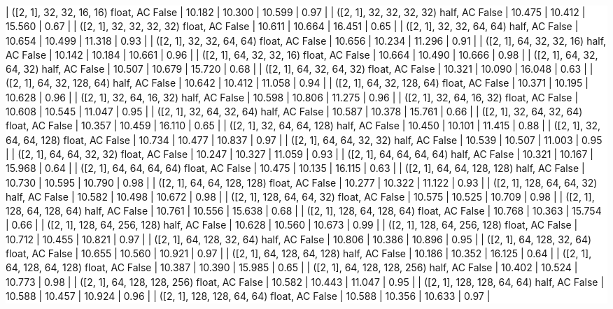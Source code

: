| ([2, 1], 32, 32, 16, 16) float, AC False | 10.182 | 10.300 | 10.599 | 0.97 | 
| ([2, 1], 32, 32, 32, 32) half, AC False | 10.475 | 10.412 | 15.560 | 0.67 | 
| ([2, 1], 32, 32, 32, 32) float, AC False | 10.611 | 10.664 | 16.451 | 0.65 | 
| ([2, 1], 32, 32, 64, 64) half, AC False | 10.654 | 10.499 | 11.318 | 0.93 | 
| ([2, 1], 32, 32, 64, 64) float, AC False | 10.656 | 10.234 | 11.296 | 0.91 | 
| ([2, 1], 64, 32, 32, 16) half, AC False | 10.142 | 10.184 | 10.661 | 0.96 | 
| ([2, 1], 64, 32, 32, 16) float, AC False | 10.664 | 10.490 | 10.666 | 0.98 | 
| ([2, 1], 64, 32, 64, 32) half, AC False | 10.507 | 10.679 | 15.720 | 0.68 | 
| ([2, 1], 64, 32, 64, 32) float, AC False | 10.321 | 10.090 | 16.048 | 0.63 | 
| ([2, 1], 64, 32, 128, 64) half, AC False | 10.642 | 10.412 | 11.058 | 0.94 | 
| ([2, 1], 64, 32, 128, 64) float, AC False | 10.371 | 10.195 | 10.628 | 0.96 | 
| ([2, 1], 32, 64, 16, 32) half, AC False | 10.598 | 10.806 | 11.275 | 0.96 | 
| ([2, 1], 32, 64, 16, 32) float, AC False | 10.608 | 10.545 | 11.047 | 0.95 | 
| ([2, 1], 32, 64, 32, 64) half, AC False | 10.587 | 10.378 | 15.761 | 0.66 | 
| ([2, 1], 32, 64, 32, 64) float, AC False | 10.357 | 10.459 | 16.110 | 0.65 | 
| ([2, 1], 32, 64, 64, 128) half, AC False | 10.450 | 10.101 | 11.415 | 0.88 | 
| ([2, 1], 32, 64, 64, 128) float, AC False | 10.734 | 10.477 | 10.837 | 0.97 | 
| ([2, 1], 64, 64, 32, 32) half, AC False | 10.539 | 10.507 | 11.003 | 0.95 | 
| ([2, 1], 64, 64, 32, 32) float, AC False | 10.247 | 10.327 | 11.059 | 0.93 | 
| ([2, 1], 64, 64, 64, 64) half, AC False | 10.321 | 10.167 | 15.968 | 0.64 | 
| ([2, 1], 64, 64, 64, 64) float, AC False | 10.475 | 10.135 | 16.115 | 0.63 | 
| ([2, 1], 64, 64, 128, 128) half, AC False | 10.730 | 10.595 | 10.790 | 0.98 | 
| ([2, 1], 64, 64, 128, 128) float, AC False | 10.277 | 10.322 | 11.122 | 0.93 | 
| ([2, 1], 128, 64, 64, 32) half, AC False | 10.582 | 10.498 | 10.672 | 0.98 | 
| ([2, 1], 128, 64, 64, 32) float, AC False | 10.575 | 10.525 | 10.709 | 0.98 | 
| ([2, 1], 128, 64, 128, 64) half, AC False | 10.761 | 10.556 | 15.638 | 0.68 | 
| ([2, 1], 128, 64, 128, 64) float, AC False | 10.768 | 10.363 | 15.754 | 0.66 | 
| ([2, 1], 128, 64, 256, 128) half, AC False | 10.628 | 10.560 | 10.673 | 0.99 | 
| ([2, 1], 128, 64, 256, 128) float, AC False | 10.712 | 10.455 | 10.821 | 0.97 | 
| ([2, 1], 64, 128, 32, 64) half, AC False | 10.806 | 10.386 | 10.896 | 0.95 | 
| ([2, 1], 64, 128, 32, 64) float, AC False | 10.655 | 10.560 | 10.921 | 0.97 | 
| ([2, 1], 64, 128, 64, 128) half, AC False | 10.186 | 10.352 | 16.125 | 0.64 | 
| ([2, 1], 64, 128, 64, 128) float, AC False | 10.387 | 10.390 | 15.985 | 0.65 | 
| ([2, 1], 64, 128, 128, 256) half, AC False | 10.402 | 10.524 | 10.773 | 0.98 | 
| ([2, 1], 64, 128, 128, 256) float, AC False | 10.582 | 10.443 | 11.047 | 0.95 | 
| ([2, 1], 128, 128, 64, 64) half, AC False | 10.588 | 10.457 | 10.924 | 0.96 | 
| ([2, 1], 128, 128, 64, 64) float, AC False | 10.588 | 10.356 | 10.633 | 0.97 | 